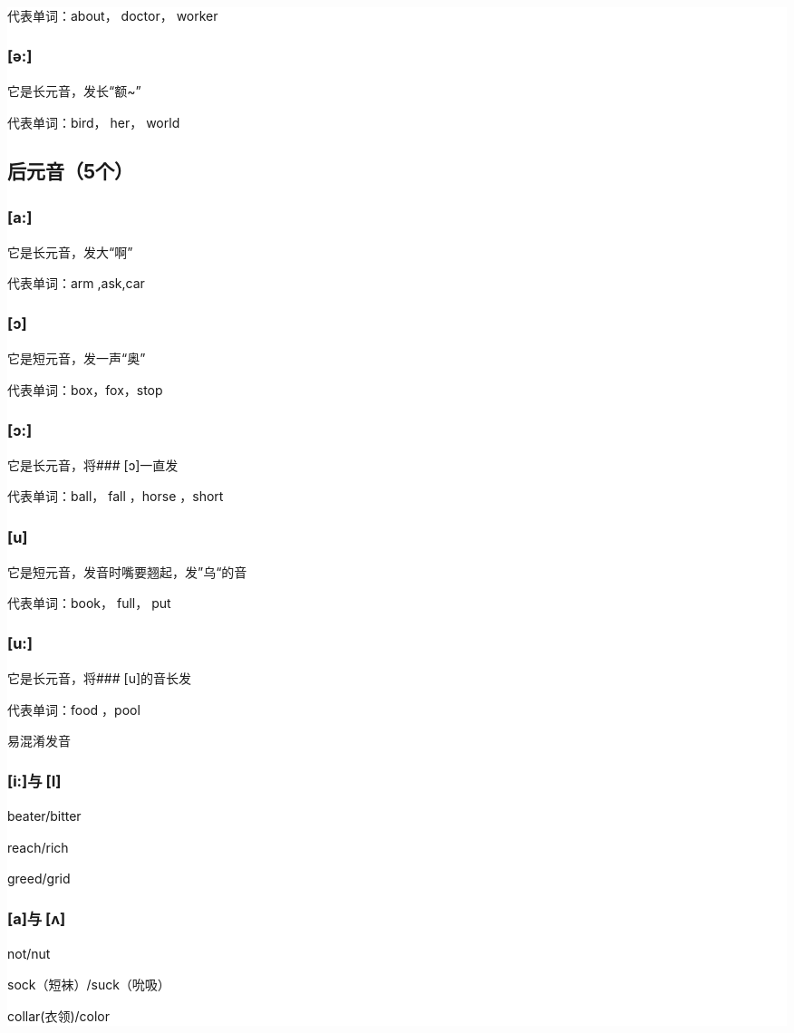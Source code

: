 代表单词：about， doctor， worker

###  [ə:]

它是长元音，发长“额~”

代表单词：bird， her， world

## 后元音（5个）

###  [a:]

它是长元音，发大“啊”

代表单词：arm ,ask,car

###  [ɔ]

它是短元音，发一声“奥”

代表单词：box，fox，stop

###  [ɔ:]

它是长元音，将###  [ɔ]一直发

代表单词：ball， fall ，horse ，short

###  [u]

它是短元音，发音时嘴要翘起，发”乌“的音

代表单词：book， full， put 

###  [u:]

它是长元音，将###  [u]的音长发

代表单词：food ，pool

易混淆发音

###  [i:]与  [I]

beater/bitter

reach/rich

greed/grid

###  [a]与 [ʌ]

not/nut

sock（短袜）/suck（吮吸）

collar(衣领)/color
